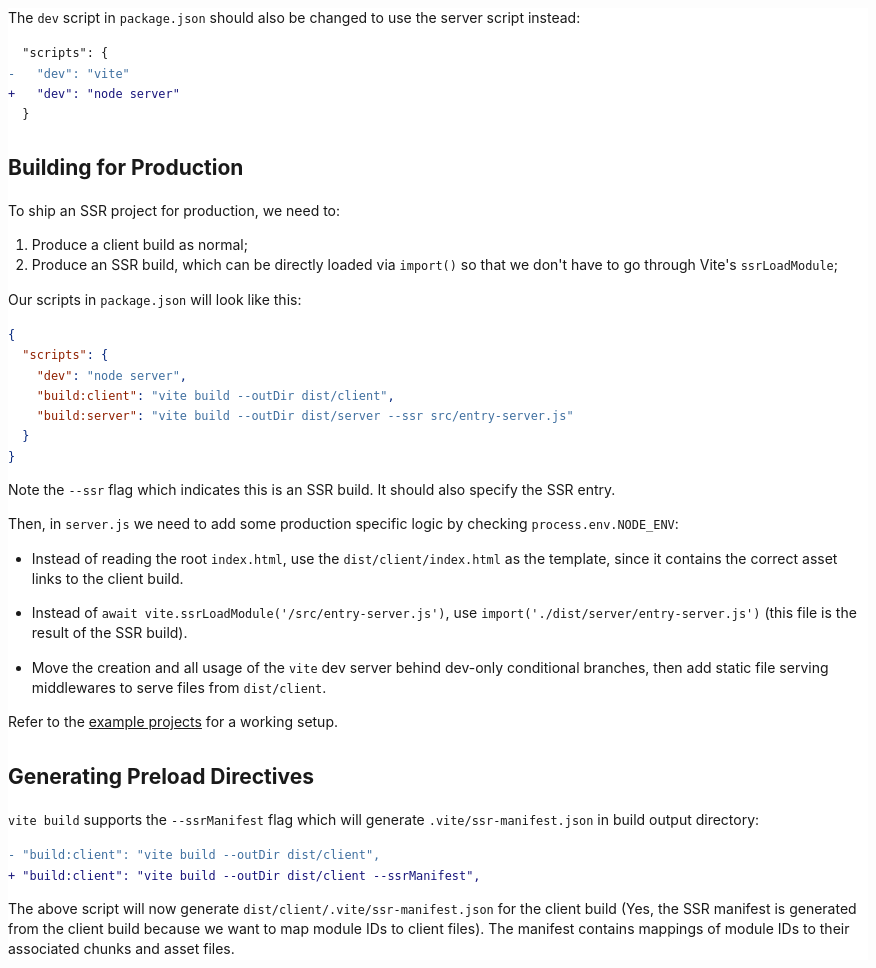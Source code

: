 The `dev` script in `package.json` should also be changed to use the server script instead:

```diff [package.json]
  "scripts": {
-   "dev": "vite"
+   "dev": "node server"
  }
```

## Building for Production

To ship an SSR project for production, we need to:

1. Produce a client build as normal;
2. Produce an SSR build, which can be directly loaded via `import()` so that we don't have to go through Vite's `ssrLoadModule`;

Our scripts in `package.json` will look like this:

```json [package.json]
{
  "scripts": {
    "dev": "node server",
    "build:client": "vite build --outDir dist/client",
    "build:server": "vite build --outDir dist/server --ssr src/entry-server.js"
  }
}
```

Note the `--ssr` flag which indicates this is an SSR build. It should also specify the SSR entry.

Then, in `server.js` we need to add some production specific logic by checking `process.env.NODE_ENV`:

- Instead of reading the root `index.html`, use the `dist/client/index.html` as the template, since it contains the correct asset links to the client build.

- Instead of `await vite.ssrLoadModule('/src/entry-server.js')`, use `import('./dist/server/entry-server.js')` (this file is the result of the SSR build).

- Move the creation and all usage of the `vite` dev server behind dev-only conditional branches, then add static file serving middlewares to serve files from `dist/client`.

Refer to the [example projects](#example-projects) for a working setup.

## Generating Preload Directives

`vite build` supports the `--ssrManifest` flag which will generate `.vite/ssr-manifest.json` in build output directory:

```diff
- "build:client": "vite build --outDir dist/client",
+ "build:client": "vite build --outDir dist/client --ssrManifest",
```

The above script will now generate `dist/client/.vite/ssr-manifest.json` for the client build (Yes, the SSR manifest is generated from the client build because we want to map module IDs to client files). The manifest contains mappings of module IDs to their associated chunks and asset files.
